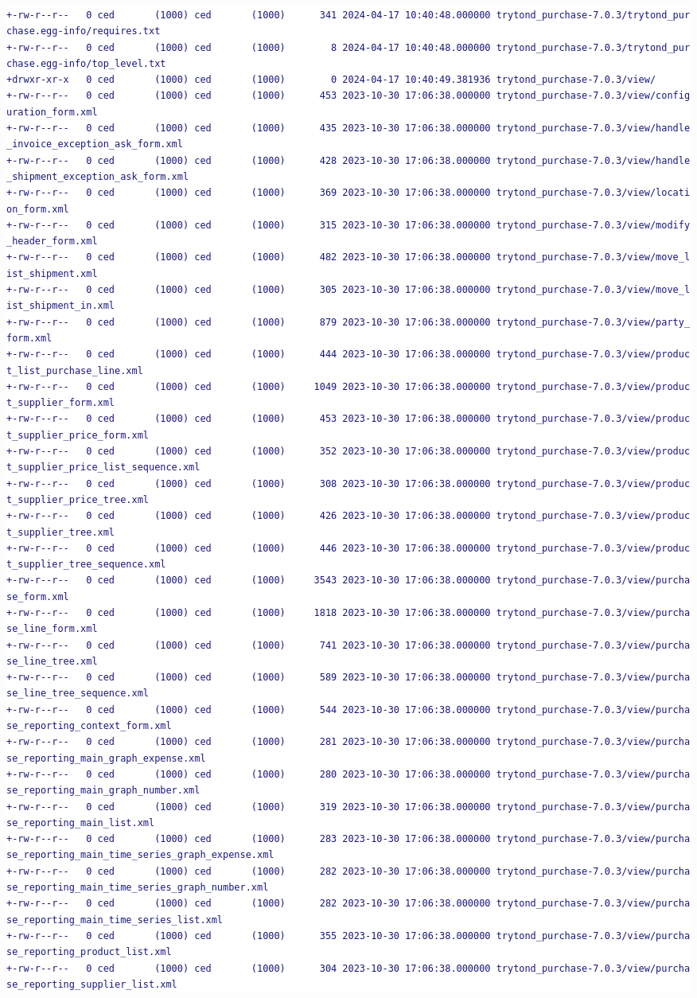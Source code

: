 ```diff
+-rw-r--r--   0 ced       (1000) ced       (1000)      341 2024-04-17 10:40:48.000000 trytond_purchase-7.0.3/trytond_purchase.egg-info/requires.txt
+-rw-r--r--   0 ced       (1000) ced       (1000)        8 2024-04-17 10:40:48.000000 trytond_purchase-7.0.3/trytond_purchase.egg-info/top_level.txt
+drwxr-xr-x   0 ced       (1000) ced       (1000)        0 2024-04-17 10:40:49.381936 trytond_purchase-7.0.3/view/
+-rw-r--r--   0 ced       (1000) ced       (1000)      453 2023-10-30 17:06:38.000000 trytond_purchase-7.0.3/view/configuration_form.xml
+-rw-r--r--   0 ced       (1000) ced       (1000)      435 2023-10-30 17:06:38.000000 trytond_purchase-7.0.3/view/handle_invoice_exception_ask_form.xml
+-rw-r--r--   0 ced       (1000) ced       (1000)      428 2023-10-30 17:06:38.000000 trytond_purchase-7.0.3/view/handle_shipment_exception_ask_form.xml
+-rw-r--r--   0 ced       (1000) ced       (1000)      369 2023-10-30 17:06:38.000000 trytond_purchase-7.0.3/view/location_form.xml
+-rw-r--r--   0 ced       (1000) ced       (1000)      315 2023-10-30 17:06:38.000000 trytond_purchase-7.0.3/view/modify_header_form.xml
+-rw-r--r--   0 ced       (1000) ced       (1000)      482 2023-10-30 17:06:38.000000 trytond_purchase-7.0.3/view/move_list_shipment.xml
+-rw-r--r--   0 ced       (1000) ced       (1000)      305 2023-10-30 17:06:38.000000 trytond_purchase-7.0.3/view/move_list_shipment_in.xml
+-rw-r--r--   0 ced       (1000) ced       (1000)      879 2023-10-30 17:06:38.000000 trytond_purchase-7.0.3/view/party_form.xml
+-rw-r--r--   0 ced       (1000) ced       (1000)      444 2023-10-30 17:06:38.000000 trytond_purchase-7.0.3/view/product_list_purchase_line.xml
+-rw-r--r--   0 ced       (1000) ced       (1000)     1049 2023-10-30 17:06:38.000000 trytond_purchase-7.0.3/view/product_supplier_form.xml
+-rw-r--r--   0 ced       (1000) ced       (1000)      453 2023-10-30 17:06:38.000000 trytond_purchase-7.0.3/view/product_supplier_price_form.xml
+-rw-r--r--   0 ced       (1000) ced       (1000)      352 2023-10-30 17:06:38.000000 trytond_purchase-7.0.3/view/product_supplier_price_list_sequence.xml
+-rw-r--r--   0 ced       (1000) ced       (1000)      308 2023-10-30 17:06:38.000000 trytond_purchase-7.0.3/view/product_supplier_price_tree.xml
+-rw-r--r--   0 ced       (1000) ced       (1000)      426 2023-10-30 17:06:38.000000 trytond_purchase-7.0.3/view/product_supplier_tree.xml
+-rw-r--r--   0 ced       (1000) ced       (1000)      446 2023-10-30 17:06:38.000000 trytond_purchase-7.0.3/view/product_supplier_tree_sequence.xml
+-rw-r--r--   0 ced       (1000) ced       (1000)     3543 2023-10-30 17:06:38.000000 trytond_purchase-7.0.3/view/purchase_form.xml
+-rw-r--r--   0 ced       (1000) ced       (1000)     1818 2023-10-30 17:06:38.000000 trytond_purchase-7.0.3/view/purchase_line_form.xml
+-rw-r--r--   0 ced       (1000) ced       (1000)      741 2023-10-30 17:06:38.000000 trytond_purchase-7.0.3/view/purchase_line_tree.xml
+-rw-r--r--   0 ced       (1000) ced       (1000)      589 2023-10-30 17:06:38.000000 trytond_purchase-7.0.3/view/purchase_line_tree_sequence.xml
+-rw-r--r--   0 ced       (1000) ced       (1000)      544 2023-10-30 17:06:38.000000 trytond_purchase-7.0.3/view/purchase_reporting_context_form.xml
+-rw-r--r--   0 ced       (1000) ced       (1000)      281 2023-10-30 17:06:38.000000 trytond_purchase-7.0.3/view/purchase_reporting_main_graph_expense.xml
+-rw-r--r--   0 ced       (1000) ced       (1000)      280 2023-10-30 17:06:38.000000 trytond_purchase-7.0.3/view/purchase_reporting_main_graph_number.xml
+-rw-r--r--   0 ced       (1000) ced       (1000)      319 2023-10-30 17:06:38.000000 trytond_purchase-7.0.3/view/purchase_reporting_main_list.xml
+-rw-r--r--   0 ced       (1000) ced       (1000)      283 2023-10-30 17:06:38.000000 trytond_purchase-7.0.3/view/purchase_reporting_main_time_series_graph_expense.xml
+-rw-r--r--   0 ced       (1000) ced       (1000)      282 2023-10-30 17:06:38.000000 trytond_purchase-7.0.3/view/purchase_reporting_main_time_series_graph_number.xml
+-rw-r--r--   0 ced       (1000) ced       (1000)      282 2023-10-30 17:06:38.000000 trytond_purchase-7.0.3/view/purchase_reporting_main_time_series_list.xml
+-rw-r--r--   0 ced       (1000) ced       (1000)      355 2023-10-30 17:06:38.000000 trytond_purchase-7.0.3/view/purchase_reporting_product_list.xml
+-rw-r--r--   0 ced       (1000) ced       (1000)      304 2023-10-30 17:06:38.000000 trytond_purchase-7.0.3/view/purchase_reporting_supplier_list.xml
```